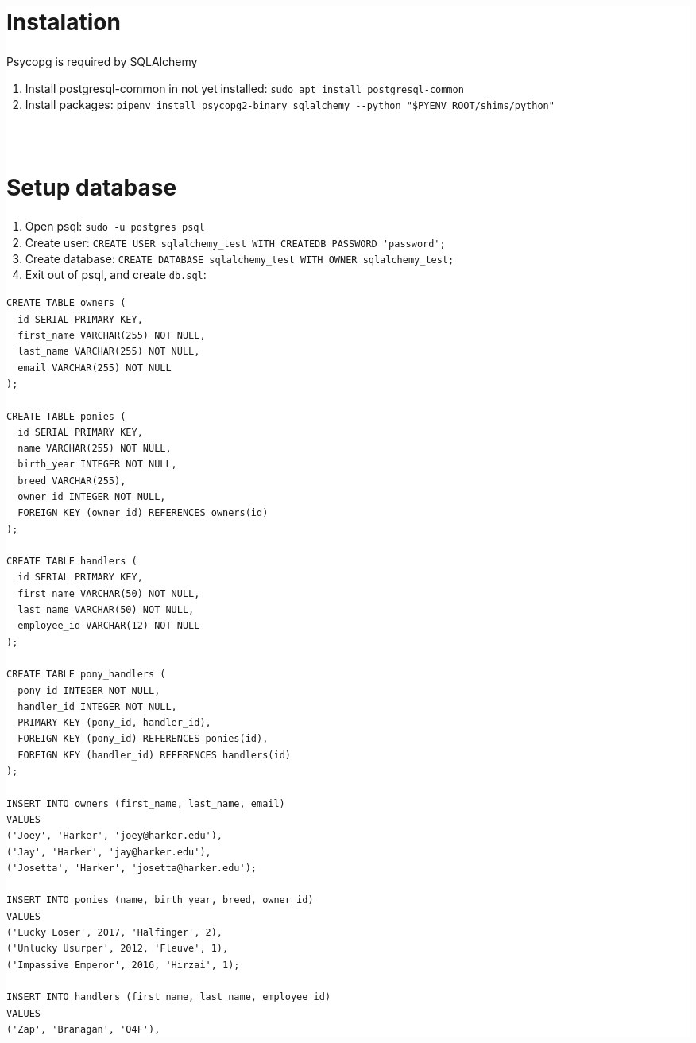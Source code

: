  # Instalation

Psycopg is required by SQLAlchemy

1. Install postgresql-common in not yet installed: `sudo apt install postgresql-common` 
1. Install packages: `pipenv install psycopg2-binary sqlalchemy --python "$PYENV_ROOT/shims/python"`

<br>

# Setup database

1. Open psql: `sudo -u postgres psql`
1. Create user: `CREATE USER sqlalchemy_test WITH CREATEDB PASSWORD 'password';`
1. Create database: `CREATE DATABASE sqlalchemy_test WITH OWNER sqlalchemy_test;`
1. Exit out of psql, and create `db.sql`:
```
CREATE TABLE owners (
  id SERIAL PRIMARY KEY,
  first_name VARCHAR(255) NOT NULL,
  last_name VARCHAR(255) NOT NULL,
  email VARCHAR(255) NOT NULL
);

CREATE TABLE ponies (
  id SERIAL PRIMARY KEY,
  name VARCHAR(255) NOT NULL,
  birth_year INTEGER NOT NULL,
  breed VARCHAR(255),
  owner_id INTEGER NOT NULL,
  FOREIGN KEY (owner_id) REFERENCES owners(id)
);

CREATE TABLE handlers (
  id SERIAL PRIMARY KEY,
  first_name VARCHAR(50) NOT NULL,
  last_name VARCHAR(50) NOT NULL,
  employee_id VARCHAR(12) NOT NULL
);

CREATE TABLE pony_handlers (
  pony_id INTEGER NOT NULL,
  handler_id INTEGER NOT NULL,
  PRIMARY KEY (pony_id, handler_id),
  FOREIGN KEY (pony_id) REFERENCES ponies(id),
  FOREIGN KEY (handler_id) REFERENCES handlers(id)
);

INSERT INTO owners (first_name, last_name, email)
VALUES
('Joey', 'Harker', 'joey@harker.edu'),
('Jay', 'Harker', 'jay@harker.edu'),
('Josetta', 'Harker', 'josetta@harker.edu');

INSERT INTO ponies (name, birth_year, breed, owner_id)
VALUES
('Lucky Loser', 2017, 'Halfinger', 2),
('Unlucky Usurper', 2012, 'Fleuve', 1),
('Impassive Emperor', 2016, 'Hirzai', 1);

INSERT INTO handlers (first_name, last_name, employee_id)
VALUES
('Zap', 'Branagan', 'O4F'),
```